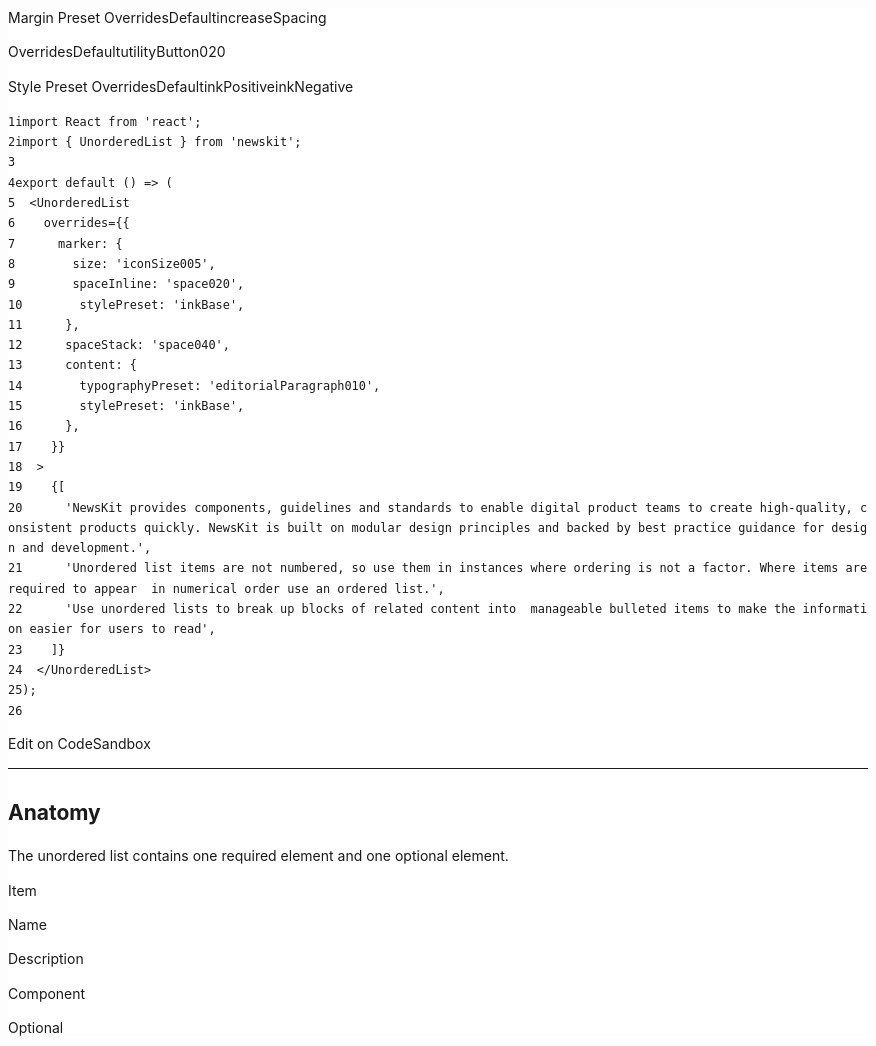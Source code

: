 Margin Preset OverridesDefaultincreaseSpacing

OverridesDefaultutilityButton020

Style Preset OverridesDefaultinkPositiveinkNegative

    1import React from 'react';
    2import { UnorderedList } from 'newskit';
    3
    4export default () => (
    5  <UnorderedList
    6    overrides={{
    7      marker: {
    8        size: 'iconSize005',
    9        spaceInline: 'space020',
    10        stylePreset: 'inkBase',
    11      },
    12      spaceStack: 'space040',
    13      content: {
    14        typographyPreset: 'editorialParagraph010',
    15        stylePreset: 'inkBase',
    16      },
    17    }}
    18  >
    19    {[
    20      'NewsKit provides components, guidelines and standards to enable digital product teams to create high-quality, consistent products quickly. NewsKit is built on modular design principles and backed by best practice guidance for design and development.',
    21      'Unordered list items are not numbered, so use them in instances where ordering is not a factor. Where items are required to appear  in numerical order use an ordered list.',
    22      'Use unordered lists to break up blocks of related content into  manageable bulleted items to make the information easier for users to read',
    23    ]}
    24  </UnorderedList>
    25);
    26
    

Edit on CodeSandbox

* * *

Anatomy
-------

The unordered list contains one required element and one optional element.

Item

Name

Description

Component

Optional
